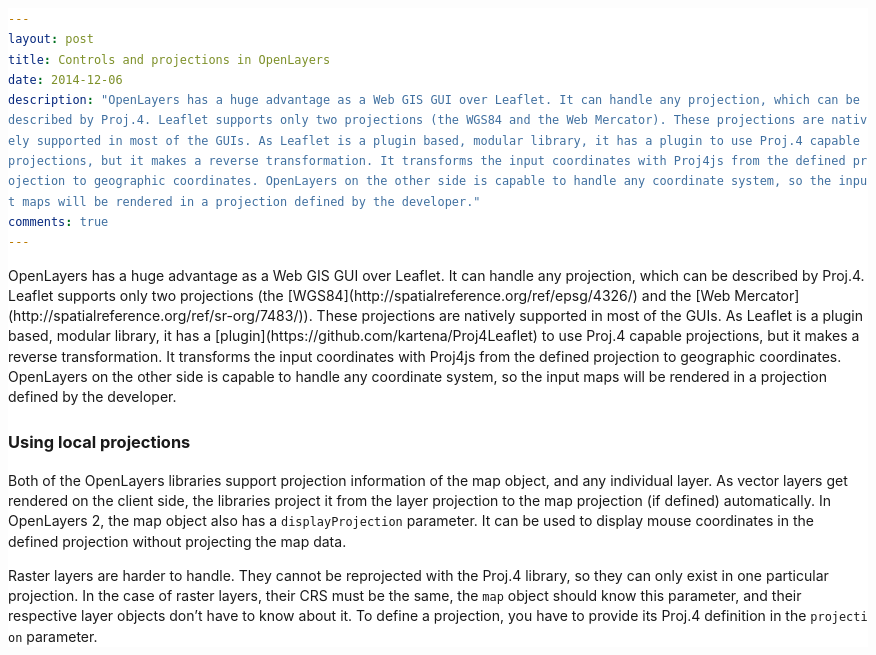 ```yaml
---
layout: post
title: Controls and projections in OpenLayers
date: 2014-12-06
description: "OpenLayers has a huge advantage as a Web GIS GUI over Leaflet. It can handle any projection, which can be described by Proj.4. Leaflet supports only two projections (the WGS84 and the Web Mercator). These projections are natively supported in most of the GUIs. As Leaflet is a plugin based, modular library, it has a plugin to use Proj.4 capable projections, but it makes a reverse transformation. It transforms the input coordinates with Proj4js from the defined projection to geographic coordinates. OpenLayers on the other side is capable to handle any coordinate system, so the input maps will be rendered in a projection defined by the developer."
comments: true
---
```

<style type="text/css">
    .ol-mouse-position {
        bottom: 0px;
        right: 0px;
        top: auto;
    }
    .ol_legend {
    bottom: 0px; left: 0px; position: absolute; background-color: #FFFFFF;
    }
    svg {
        max-height: initial;
    }
</style>

<link href="{{ site.baseurl }}/assets/css/ol-v3.0.0.css" rel="stylesheet" type="text/css" />
OpenLayers has a huge advantage as a Web GIS GUI over Leaflet. It can handle any projection, which can be described by Proj.4. Leaflet supports only two projections (the [WGS84](http://spatialreference.org/ref/epsg/4326/) and the [Web Mercator](http://spatialreference.org/ref/sr-org/7483/)). These projections are natively supported in most of the GUIs. As Leaflet is a plugin based, modular library, it has a [plugin](https://github.com/kartena/Proj4Leaflet) to use Proj.4 capable projections, but it makes a reverse transformation. It transforms the input coordinates with Proj4js from the defined projection to geographic coordinates. OpenLayers on the other side is capable to handle any coordinate system, so the input maps will be rendered in a projection defined by the developer.

### Using local projections

Both of the OpenLayers libraries support projection information of the map object, and any individual layer. As vector layers get rendered on the client side, the libraries project it from the layer projection to the map projection (if defined) automatically. In OpenLayers 2, the map object also has a `displayProjection` parameter. It can be used to display mouse coordinates in the defined projection without projecting the map data.

Raster layers are harder to handle. They cannot be reprojected with the Proj.4 library, so they can only exist in one particular projection. In the case of raster layers, their CRS must be the same, the `map` object should know this parameter, and their respective layer objects don’t have to know about it. To define a projection, you have to provide its Proj.4 definition in the `projection` parameter.
